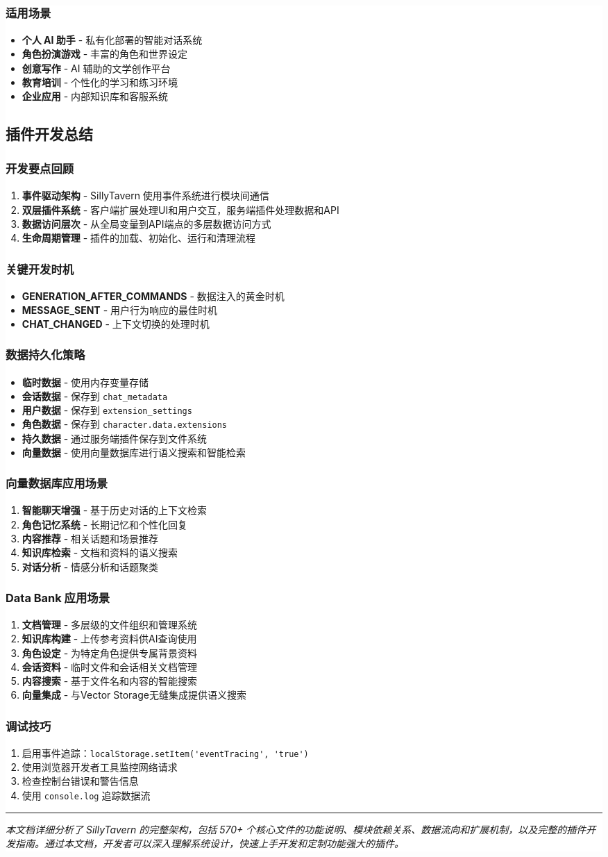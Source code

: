 ### 适用场景
- **个人 AI 助手** - 私有化部署的智能对话系统
- **角色扮演游戏** - 丰富的角色和世界设定
- **创意写作** - AI 辅助的文学创作平台
- **教育培训** - 个性化的学习和练习环境
- **企业应用** - 内部知识库和客服系统

## 插件开发总结

### 开发要点回顾

1. **事件驱动架构** - SillyTavern 使用事件系统进行模块间通信
2. **双层插件系统** - 客户端扩展处理UI和用户交互，服务端插件处理数据和API
3. **数据访问层次** - 从全局变量到API端点的多层数据访问方式
4. **生命周期管理** - 插件的加载、初始化、运行和清理流程

### 关键开发时机

- **GENERATION_AFTER_COMMANDS** - 数据注入的黄金时机
- **MESSAGE_SENT** - 用户行为响应的最佳时机
- **CHAT_CHANGED** - 上下文切换的处理时机

### 数据持久化策略

- **临时数据** - 使用内存变量存储
- **会话数据** - 保存到 `chat_metadata`
- **用户数据** - 保存到 `extension_settings`
- **角色数据** - 保存到 `character.data.extensions`
- **持久数据** - 通过服务端插件保存到文件系统
- **向量数据** - 使用向量数据库进行语义搜索和智能检索

### 向量数据库应用场景

1. **智能聊天增强** - 基于历史对话的上下文检索
2. **角色记忆系统** - 长期记忆和个性化回复
3. **内容推荐** - 相关话题和场景推荐
4. **知识库检索** - 文档和资料的语义搜索
5. **对话分析** - 情感分析和话题聚类

### Data Bank 应用场景

1. **文档管理** - 多层级的文件组织和管理系统
2. **知识库构建** - 上传参考资料供AI查询使用
3. **角色设定** - 为特定角色提供专属背景资料
4. **会话资料** - 临时文件和会话相关文档管理
5. **内容搜索** - 基于文件名和内容的智能搜索
6. **向量集成** - 与Vector Storage无缝集成提供语义搜索

### 调试技巧

1. 启用事件追踪：`localStorage.setItem('eventTracing', 'true')`
2. 使用浏览器开发者工具监控网络请求
3. 检查控制台错误和警告信息
4. 使用 `console.log` 追踪数据流

---

*本文档详细分析了 SillyTavern 的完整架构，包括 570+ 个核心文件的功能说明、模块依赖关系、数据流向和扩展机制，以及完整的插件开发指南。通过本文档，开发者可以深入理解系统设计，快速上手开发和定制功能强大的插件。*
